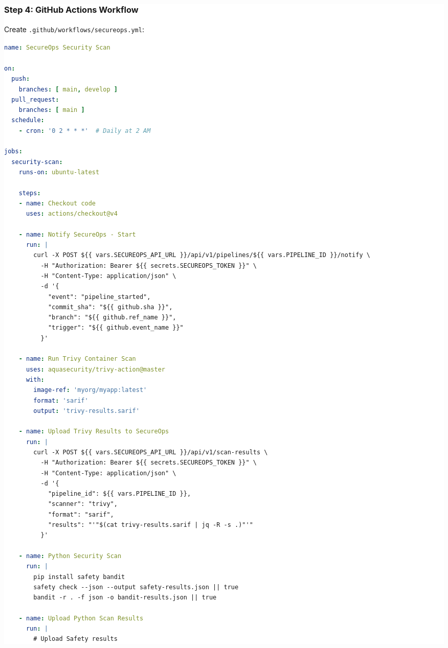 ### Step 4: GitHub Actions Workflow

Create `.github/workflows/secureops.yml`:

```yaml
name: SecureOps Security Scan

on:
  push:
    branches: [ main, develop ]
  pull_request:
    branches: [ main ]
  schedule:
    - cron: '0 2 * * *'  # Daily at 2 AM

jobs:
  security-scan:
    runs-on: ubuntu-latest
    
    steps:
    - name: Checkout code
      uses: actions/checkout@v4
    
    - name: Notify SecureOps - Start
      run: |
        curl -X POST ${{ vars.SECUREOPS_API_URL }}/api/v1/pipelines/${{ vars.PIPELINE_ID }}/notify \
          -H "Authorization: Bearer ${{ secrets.SECUREOPS_TOKEN }}" \
          -H "Content-Type: application/json" \
          -d '{
            "event": "pipeline_started",
            "commit_sha": "${{ github.sha }}",
            "branch": "${{ github.ref_name }}",
            "trigger": "${{ github.event_name }}"
          }'
    
    - name: Run Trivy Container Scan
      uses: aquasecurity/trivy-action@master
      with:
        image-ref: 'myorg/myapp:latest'
        format: 'sarif'
        output: 'trivy-results.sarif'
    
    - name: Upload Trivy Results to SecureOps
      run: |
        curl -X POST ${{ vars.SECUREOPS_API_URL }}/api/v1/scan-results \
          -H "Authorization: Bearer ${{ secrets.SECUREOPS_TOKEN }}" \
          -H "Content-Type: application/json" \
          -d '{
            "pipeline_id": ${{ vars.PIPELINE_ID }},
            "scanner": "trivy",
            "format": "sarif",
            "results": "'"$(cat trivy-results.sarif | jq -R -s .)"'"
          }'
    
    - name: Python Security Scan
      run: |
        pip install safety bandit
        safety check --json --output safety-results.json || true
        bandit -r . -f json -o bandit-results.json || true
    
    - name: Upload Python Scan Results
      run: |
        # Upload Safety results
```